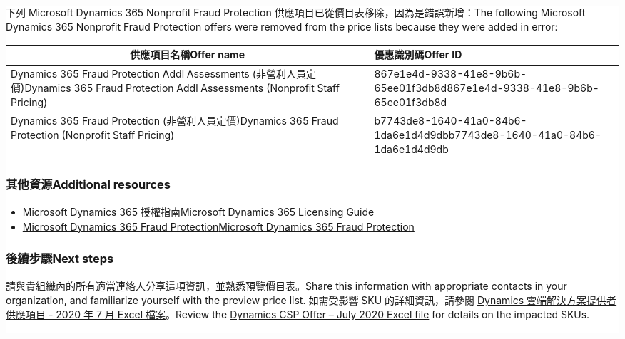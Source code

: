<span data-ttu-id="9e7f6-250">下列 Microsoft Dynamics 365 Nonprofit Fraud Protection 供應項目已從價目表移除，因為是錯誤新增：</span><span class="sxs-lookup"><span data-stu-id="9e7f6-250">The following Microsoft Dynamics 365 Nonprofit Fraud Protection offers were removed from the price lists because they were added in error:</span></span>

   |<span data-ttu-id="9e7f6-251">**供應項目名稱**</span><span class="sxs-lookup"><span data-stu-id="9e7f6-251">**Offer name**</span></span>|<span data-ttu-id="9e7f6-252">**優惠識別碼**</span><span class="sxs-lookup"><span data-stu-id="9e7f6-252">**Offer ID**</span></span>|
   |-------------------|:------|
   |<span data-ttu-id="9e7f6-253">Dynamics 365 Fraud Protection Addl Assessments (非營利人員定價)</span><span class="sxs-lookup"><span data-stu-id="9e7f6-253">Dynamics 365 Fraud Protection Addl Assessments (Nonprofit Staff Pricing)</span></span>|<span data-ttu-id="9e7f6-254">867e1e4d-9338-41e8-9b6b-65ee01f3db8d</span><span class="sxs-lookup"><span data-stu-id="9e7f6-254">867e1e4d-9338-41e8-9b6b-65ee01f3db8d</span></span>|
   |<span data-ttu-id="9e7f6-255">Dynamics 365 Fraud Protection (非營利人員定價)</span><span class="sxs-lookup"><span data-stu-id="9e7f6-255">Dynamics 365 Fraud Protection (Nonprofit Staff Pricing)</span></span>|<span data-ttu-id="9e7f6-256">b7743de8-1640-41a0-84b6-1da6e1d4d9db</span><span class="sxs-lookup"><span data-stu-id="9e7f6-256">b7743de8-1640-41a0-84b6-1da6e1d4d9db</span></span>|

### <a name="additional-resources"></a><span data-ttu-id="9e7f6-257">其他資源</span><span class="sxs-lookup"><span data-stu-id="9e7f6-257">Additional resources</span></span>

- [<span data-ttu-id="9e7f6-258">Microsoft Dynamics 365 授權指南</span><span class="sxs-lookup"><span data-stu-id="9e7f6-258">Microsoft Dynamics 365 Licensing Guide</span></span>](https://partner.microsoft.com/resources/detail/microsoft-dynamics-365-licensing-information)
- [<span data-ttu-id="9e7f6-259">Microsoft Dynamics 365 Fraud Protection</span><span class="sxs-lookup"><span data-stu-id="9e7f6-259">Microsoft Dynamics 365 Fraud Protection</span></span>](https://partner.microsoft.com/resources/detail/microsoft-dynamics-365-fraud-protection)

### <a name="next-steps"></a><span data-ttu-id="9e7f6-260">後續步驟</span><span class="sxs-lookup"><span data-stu-id="9e7f6-260">Next steps</span></span>

<span data-ttu-id="9e7f6-261">請與貴組織內的所有適當連絡人分享這項資訊，並熟悉預覽價目表。</span><span class="sxs-lookup"><span data-stu-id="9e7f6-261">Share this information with appropriate contacts in your organization, and familiarize yourself with the preview price list.</span></span> <span data-ttu-id="9e7f6-262">如需受影響 SKU 的詳細資訊，請參閱 [Dynamics 雲端解決方案提供者供應項目 - 2020 年 7 月 Excel 檔案](https://partner.microsoft.com/resources/detail/microsoft-dynamics-365-and-power-platform-offers-csp-july-2020-xls)。</span><span class="sxs-lookup"><span data-stu-id="9e7f6-262">Review the [Dynamics CSP Offer – July 2020 Excel file](https://partner.microsoft.com/resources/detail/microsoft-dynamics-365-and-power-platform-offers-csp-july-2020-xls) for details on the impacted SKUs.</span></span>

_________________
